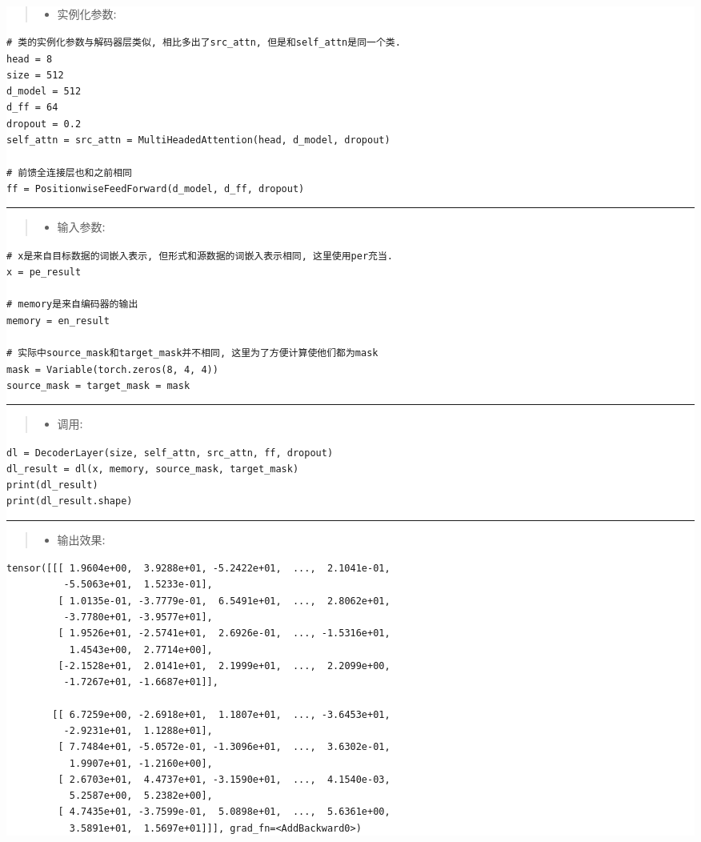> - 实例化参数:



```
# 类的实例化参数与解码器层类似, 相比多出了src_attn, 但是和self_attn是同一个类.
head = 8
size = 512
d_model = 512
d_ff = 64
dropout = 0.2
self_attn = src_attn = MultiHeadedAttention(head, d_model, dropout)

# 前馈全连接层也和之前相同 
ff = PositionwiseFeedForward(d_model, d_ff, dropout)
```

------

> - 输入参数:



```
# x是来自目标数据的词嵌入表示, 但形式和源数据的词嵌入表示相同, 这里使用per充当.
x = pe_result

# memory是来自编码器的输出
memory = en_result

# 实际中source_mask和target_mask并不相同, 这里为了方便计算使他们都为mask
mask = Variable(torch.zeros(8, 4, 4))
source_mask = target_mask = mask
```

------

> - 调用:



```
dl = DecoderLayer(size, self_attn, src_attn, ff, dropout)
dl_result = dl(x, memory, source_mask, target_mask)
print(dl_result)
print(dl_result.shape)
```

------

> - 输出效果:



```
tensor([[[ 1.9604e+00,  3.9288e+01, -5.2422e+01,  ...,  2.1041e-01,
          -5.5063e+01,  1.5233e-01],
         [ 1.0135e-01, -3.7779e-01,  6.5491e+01,  ...,  2.8062e+01,
          -3.7780e+01, -3.9577e+01],
         [ 1.9526e+01, -2.5741e+01,  2.6926e-01,  ..., -1.5316e+01,
           1.4543e+00,  2.7714e+00],
         [-2.1528e+01,  2.0141e+01,  2.1999e+01,  ...,  2.2099e+00,
          -1.7267e+01, -1.6687e+01]],

        [[ 6.7259e+00, -2.6918e+01,  1.1807e+01,  ..., -3.6453e+01,
          -2.9231e+01,  1.1288e+01],
         [ 7.7484e+01, -5.0572e-01, -1.3096e+01,  ...,  3.6302e-01,
           1.9907e+01, -1.2160e+00],
         [ 2.6703e+01,  4.4737e+01, -3.1590e+01,  ...,  4.1540e-03,
           5.2587e+00,  5.2382e+00],
         [ 4.7435e+01, -3.7599e-01,  5.0898e+01,  ...,  5.6361e+00,
           3.5891e+01,  1.5697e+01]]], grad_fn=<AddBackward0>)
```
